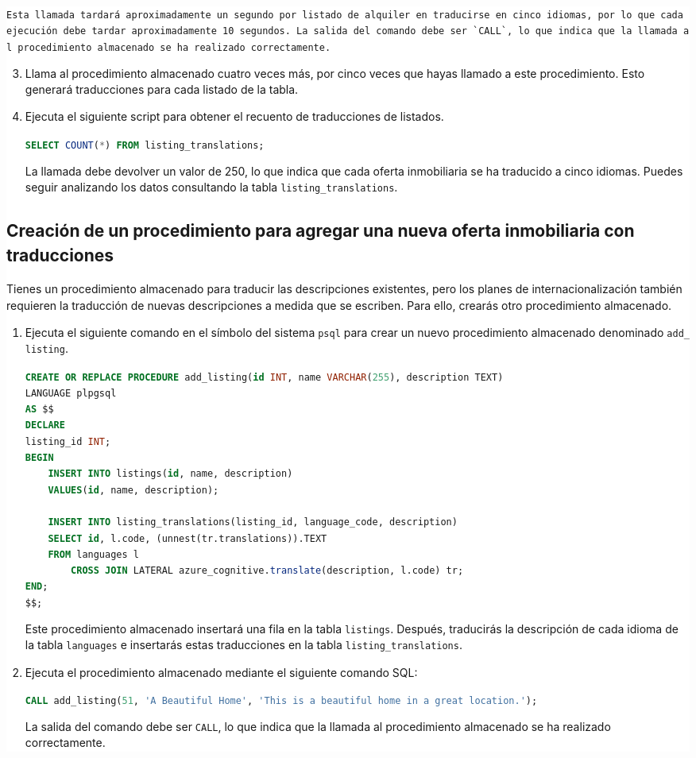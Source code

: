     Esta llamada tardará aproximadamente un segundo por listado de alquiler en traducirse en cinco idiomas, por lo que cada ejecución debe tardar aproximadamente 10 segundos. La salida del comando debe ser `CALL`, lo que indica que la llamada al procedimiento almacenado se ha realizado correctamente.

3. Llama al procedimiento almacenado cuatro veces más, por cinco veces que hayas llamado a este procedimiento. Esto generará traducciones para cada listado de la tabla.

4. Ejecuta el siguiente script para obtener el recuento de traducciones de listados.

    ```sql
    SELECT COUNT(*) FROM listing_translations;
    ```

    La llamada debe devolver un valor de 250, lo que indica que cada oferta inmobiliaria se ha traducido a cinco idiomas. Puedes seguir analizando los datos consultando la tabla `listing_translations`.

## Creación de un procedimiento para agregar una nueva oferta inmobiliaria con traducciones

Tienes un procedimiento almacenado para traducir las descripciones existentes, pero los planes de internacionalización también requieren la traducción de nuevas descripciones a medida que se escriben. Para ello, crearás otro procedimiento almacenado.

1. Ejecuta el siguiente comando en el símbolo del sistema `psql` para crear un nuevo procedimiento almacenado denominado `add_listing`.

    ```sql
    CREATE OR REPLACE PROCEDURE add_listing(id INT, name VARCHAR(255), description TEXT)
    LANGUAGE plpgsql
    AS $$
    DECLARE
    listing_id INT;
    BEGIN
        INSERT INTO listings(id, name, description)
        VALUES(id, name, description);

        INSERT INTO listing_translations(listing_id, language_code, description)
        SELECT id, l.code, (unnest(tr.translations)).TEXT
        FROM languages l
            CROSS JOIN LATERAL azure_cognitive.translate(description, l.code) tr;
    END;
    $$;
    ```

    Este procedimiento almacenado insertará una fila en la tabla `listings`. Después, traducirás la descripción de cada idioma de la tabla `languages` e insertarás estas traducciones en la tabla `listing_translations`.

2. Ejecuta el procedimiento almacenado mediante el siguiente comando SQL:

    ```sql
    CALL add_listing(51, 'A Beautiful Home', 'This is a beautiful home in a great location.');
    ```

    La salida del comando debe ser `CALL`, lo que indica que la llamada al procedimiento almacenado se ha realizado correctamente.
